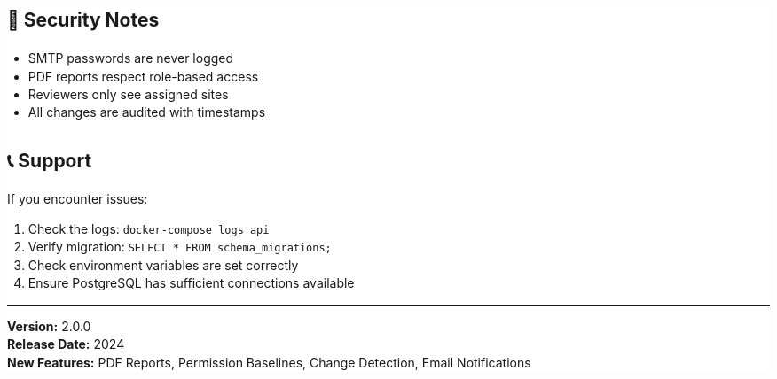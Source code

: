 ## 🔐 Security Notes

- SMTP passwords are never logged
- PDF reports respect role-based access
- Reviewers only see assigned sites
- All changes are audited with timestamps

## 📞 Support

If you encounter issues:
1. Check the logs: `docker-compose logs api`
2. Verify migration: `SELECT * FROM schema_migrations;`
3. Check environment variables are set correctly
4. Ensure PostgreSQL has sufficient connections available

---

**Version:** 2.0.0  
**Release Date:** 2024  
**New Features:** PDF Reports, Permission Baselines, Change Detection, Email Notifications